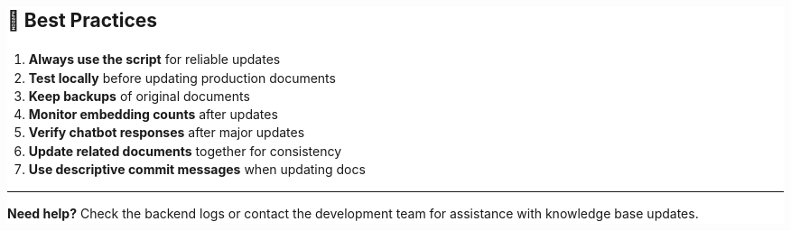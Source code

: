 
## 🎯 **Best Practices**

1. **Always use the script** for reliable updates
2. **Test locally** before updating production documents
3. **Keep backups** of original documents
4. **Monitor embedding counts** after updates
5. **Verify chatbot responses** after major updates
6. **Update related documents** together for consistency
7. **Use descriptive commit messages** when updating docs

---

**Need help?** Check the backend logs or contact the development team for assistance with knowledge base updates.
